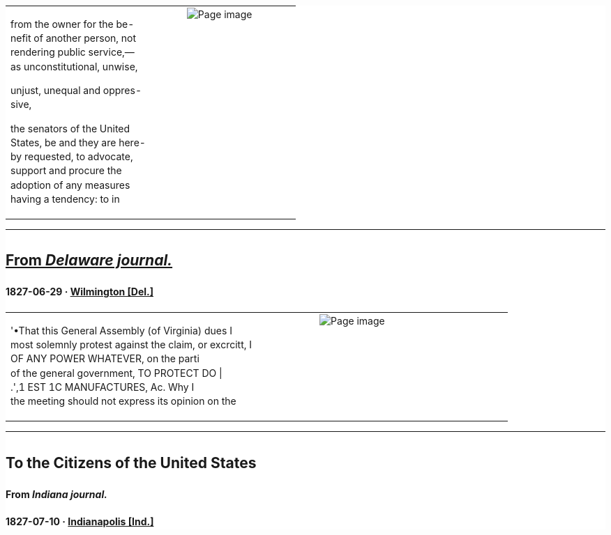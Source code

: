 <table style="width: 100%;"><tr><td style="width: 50%">

  
  
from the owner for the be-  
nefit of another person, not  
rendering public service,—  
as unconstitutional, unwise,  
  
unjust, unequal and oppres-  
sive,  
  
the senators of the United  
States, be and they are here-  
by requested, to advocate,  
support and procure the  
adoption of any measures  
having a tendency: to in
</td><td style="width: 50%; max-height: 75%; margin: auto; display: block;">
<img alt="Page image" src="https://iiif.archive.org/image/iiif/2/sim_niles-national-register_1827-06-09_32_821%2Fsim_niles-national-register_1827-06-09_32_821_jp2.zip%2Fsim_niles-national-register_1827-06-09_32_821_jp2%2Fsim_niles-national-register_1827-06-09_32_821_0002.jp2/pct:47.89513486261659,10.543179737564845,39.8033778674061,5.904790967348184/600,/0/default.jpg"/>
</td>
</tr></table>

---

## [From _Delaware journal._](https://www.loc.gov/resource/sn83025530/1827-06-29/ed-1/?sp=2)

#### 1827-06-29 &middot; [Wilmington [Del.]](http://dbpedia.org/resource/Wilmington%2C_Delaware)

<table style="width: 100%;"><tr><td style="width: 50%">

  
&#x27;•That this General Assembly (of Virginia) dues I  
most solemnly protest against the claim, or excrcitt, I  
OF ANY POWER WHATEVER, on the parti  
of the general government, TO PROTECT DO |  
.&#x27;,1 EST 1C MANUFACTURES, Ac. Why I  
the meeting should not express its opinion on the
</td><td style="width: 50%; max-height: 75%; margin: auto; display: block;">
<img alt="Page image" src="https://tile.loc.gov/image-services/iiif/service:ndnp:deu:batch_deu_kedavra_ver01:data:sn83025530:00271740220:1827062901:0086/pct:74.75,19.86447931526391,21.38888888888889,4.939372325249644/!600,600/0/default.jpg"/>
</td>
</tr></table>

---

## To the Citizens of the United States

#### From _Indiana journal._

#### 1827-07-10 &middot; [Indianapolis [Ind.]](http://dbpedia.org/resource/Indianapolis)
